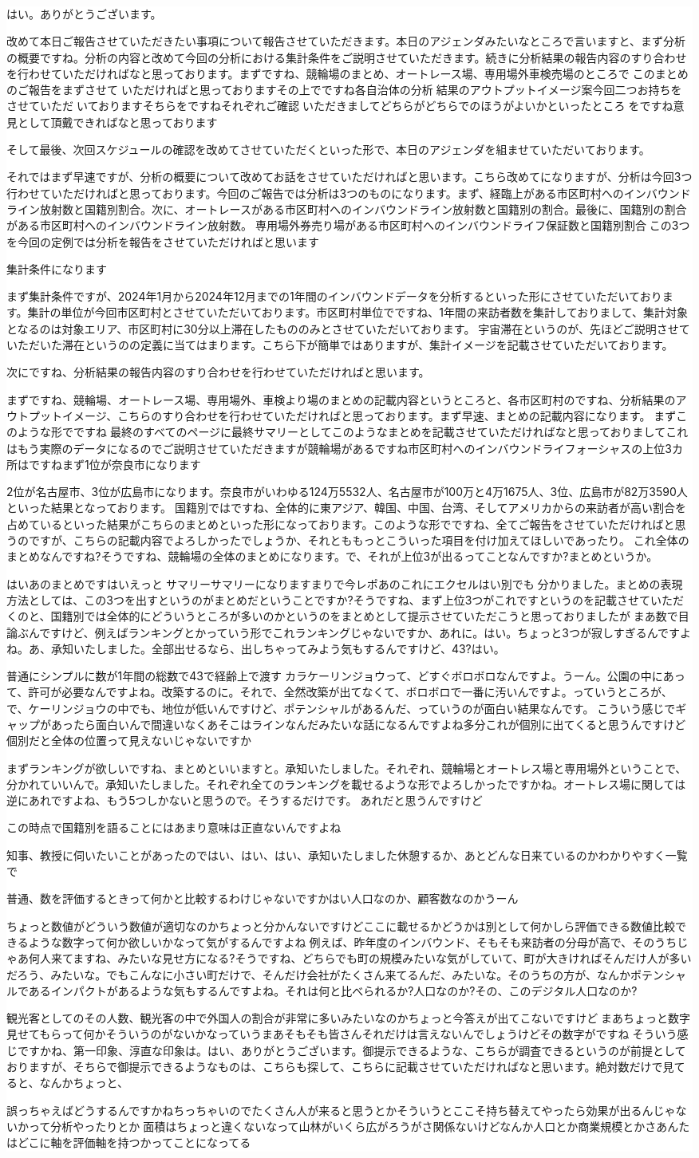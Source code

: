 はい。ありがとうございます。

改めて本日ご報告させていただきたい事項について報告させていただきます。本日のアジェンダみたいなところで言いますと、まず分析の概要ですね。分析の内容と改めて今回の分析における集計条件をご説明させていただきます。続きに分析結果の報告内容のすり合わせを行わせていただければなと思っております。まずですね、競輪場のまとめ、オートレース場、専用場外車検売場のところで このまとめのご報告をまずさせて いただければと思っておりますその上でですね各自治体の分析 結果のアウトプットイメージ案今回二つお持ちをさせていただ いておりますそちらをですねそれぞれご確認 いただきましてどちらがどちらでのほうがよいかといったところ をですね意見として頂戴できればなと思っております

そして最後、次回スケジュールの確認を改めてさせていただくといった形で、本日のアジェンダを組ませていただいております。

それではまず早速ですが、分析の概要について改めてお話をさせていただければと思います。こちら改めてになりますが、分析は今回3つ行わせていただければと思っております。今回のご報告では分析は3つのものになります。まず、経臨上がある市区町村へのインバウンドライン放射数と国籍別割合。次に、オートレースがある市区町村へのインバウンドライン放射数と国籍別の割合。最後に、国籍別の割合がある市区町村へのインバウンドライン放射数。 専用場外券売り場がある市区町村へのインバウンドライフ保証数と国籍別割合 この3つを今回の定例では分析を報告をさせていただければと思います

集計条件になります

まず集計条件ですが、2024年1月から2024年12月までの1年間のインバウンドデータを分析するといった形にさせていただいております。集計の単位が今回市区町村とさせていただいております。市区町村単位でですね、1年間の来訪者数を集計しておりまして、集計対象となるのは対象エリア、市区町村に30分以上滞在したもののみとさせていただいております。 宇宙滞在というのが、先ほどご説明させていただいた滞在というのの定義に当てはまります。こちら下が簡単ではありますが、集計イメージを記載させていただいております。

次にですね、分析結果の報告内容のすり合わせを行わせていただければと思います。

まずですね、競輪場、オートレース場、専用場外、車検より場のまとめの記載内容というところと、各市区町村のですね、分析結果のアウトプットイメージ、こちらのすり合わせを行わせていただければと思っております。まず早速、まとめの記載内容になります。 まずこのような形でですね 最終のすべてのページに最終サマリーとしてこのようなまとめを記載させていただければなと思っておりましてこれはもう実際のデータになるのでご説明させていただきますが競輪場があるですね市区町村へのインバウンドライフォーシャスの上位3カ所はですねまず1位が奈良市になります

2位が名古屋市、3位が広島市になります。奈良市がいわゆる124万5532人、名古屋市が100万と4万1675人、3位、広島市が82万3590人といった結果となっております。 国籍別ではですね、全体的に東アジア、韓国、中国、台湾、そしてアメリカからの来訪者が高い割合を占めているといった結果がこちらのまとめといった形になっております。このような形でですね、全てご報告をさせていただければと思うのですが、こちらの記載内容でよろしかったでしょうか、それとももっとこういった項目を付け加えてほしいであったり。 これ全体のまとめなんですね?そうですね、競輪場の全体のまとめになります。で、それが上位3が出るってことなんですか?まとめというか。

はいあのまとめですはいえっと サマリーサマリーになりますまりで今レポあのこれにエクセルはい別でも 分かりました。まとめの表現方法としては、この3つを出すというのがまとめだということですか?そうですね、まず上位3つがこれですというのを記載させていただくのと、国籍別では全体的にどういうところが多いのかというのをまとめとして提示させていただこうと思っておりましたが まあ数で目論ぶんですけど、例えばランキングとかっていう形でこれランキングじゃないですか、あれに。はい。ちょっと3つが寂しすぎるんですよね。あ、承知いたしました。全部出せるなら、出しちゃってみよう気もするんですけど、43?はい。

普通にシンプルに数が1年間の総数で43で経齢上で渡す カラケーリンジョウって、どすぐボロボロなんですよ。うーん。公園の中にあって、許可が必要なんですよね。改築するのに。それで、全然改築が出てなくて、ボロボロで一番に汚いんですよ。っていうところが、で、ケーリンジョウの中でも、地位が低いんですけど、ポテンシャルがあるんだ、っていうのが面白い結果なんです。 こういう感じでギャップがあったら面白いんで間違いなくあそこはラインなんだみたいな話になるんですよね多分これが個別に出てくると思うんですけど個別だと全体の位置って見えないじゃないですか

まずランキングが欲しいですね、まとめといいますと。承知いたしました。それぞれ、競輪場とオートレス場と専用場外ということで、分かれていいんで。承知いたしました。それぞれ全てのランキングを載せるような形でよろしかったですかね。オートレス場に関しては逆にあれですよね、もう5つしかないと思うので。そうするだけです。 あれだと思うんですけど

この時点で国籍別を語ることにはあまり意味は正直ないんですよね

知事、教授に伺いたいことがあったのではい、はい、はい、承知いたしました休憩するか、あとどんな日来ているのかわかりやすく一覧で

普通、数を評価するときって何かと比較するわけじゃないですかはい人口なのか、顧客数なのかうーん

ちょっと数値がどういう数値が適切なのかちょっと分かんないですけどここに載せるかどうかは別として何かしら評価できる数値比較できるような数字って何か欲しいかなって気がするんですよね 例えば、昨年度のインバウンド、そもそも来訪者の分母が高で、そのうちじゃあ何人来てますね、みたいな見せ方になる?そうですね、どちらでも町の規模みたいな気がしていて、町が大きければそんだけ人が多いだろう、みたいな。でもこんなに小さい町だけで、そんだけ会社がたくさん来てるんだ、みたいな。そのうちの方が、なんかポテンシャルであるインパクトがあるような気もするんですよね。それは何と比べられるか?人口なのか?その、このデジタル人口なのか?

観光客としてのその人数、観光客の中で外国人の割合が非常に多いみたいなのかちょっと今答えが出てこないですけど まあちょっと数字見せてもらって何かそういうのがないかなっていうまあそもそも皆さんそれだけは言えないんでしょうけどその数字がですね そういう感じですかね、第一印象、淳直な印象は。はい、ありがとうございます。御提示できるような、こちらが調査できるというのが前提としておりますが、そちらで御提示できるようなものは、こちらも探して、こちらに記載させていただければなと思います。絶対数だけで見てると、なんかちょっと、

誤っちゃえばどうするんですかねちっちゃいのでたくさん人が来ると思うとかそういうとここそ持ち替えてやったら効果が出るんじゃないかって分析やったりとか 面積はちょっと違くないなって山林がいくら広がろうがさ関係ないけどなんか人口とか商業規模とかさあんたはどこに軸を評価軸を持つかってことになってる

